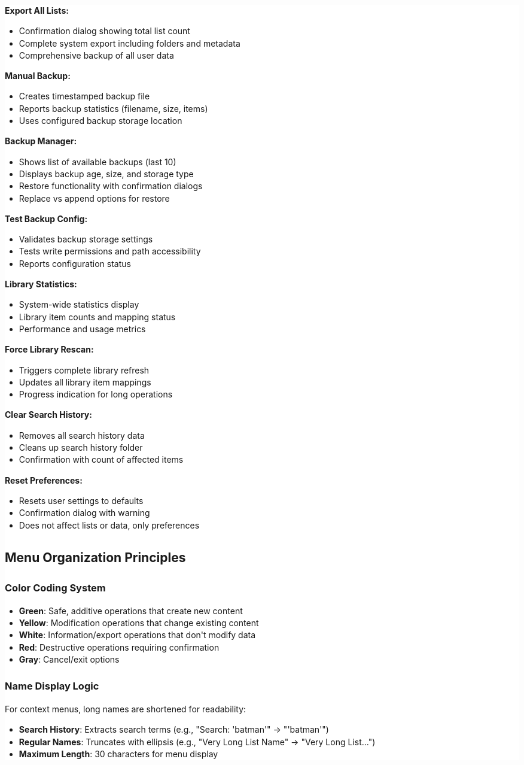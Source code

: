 **Export All Lists:**
- Confirmation dialog showing total list count
- Complete system export including folders and metadata
- Comprehensive backup of all user data

**Manual Backup:**
- Creates timestamped backup file
- Reports backup statistics (filename, size, items)
- Uses configured backup storage location

**Backup Manager:**
- Shows list of available backups (last 10)
- Displays backup age, size, and storage type
- Restore functionality with confirmation dialogs
- Replace vs append options for restore

**Test Backup Config:**
- Validates backup storage settings
- Tests write permissions and path accessibility
- Reports configuration status

**Library Statistics:**
- System-wide statistics display
- Library item counts and mapping status
- Performance and usage metrics

**Force Library Rescan:**
- Triggers complete library refresh
- Updates all library item mappings
- Progress indication for long operations

**Clear Search History:**
- Removes all search history data
- Cleans up search history folder
- Confirmation with count of affected items

**Reset Preferences:**
- Resets user settings to defaults
- Confirmation dialog with warning
- Does not affect lists or data, only preferences

## Menu Organization Principles

### Color Coding System
- **Green**: Safe, additive operations that create new content
- **Yellow**: Modification operations that change existing content
- **White**: Information/export operations that don't modify data
- **Red**: Destructive operations requiring confirmation
- **Gray**: Cancel/exit options

### Name Display Logic
For context menus, long names are shortened for readability:
- **Search History**: Extracts search terms (e.g., "Search: 'batman'" → "'batman'")
- **Regular Names**: Truncates with ellipsis (e.g., "Very Long List Name" → "Very Long List...")
- **Maximum Length**: 30 characters for menu display
